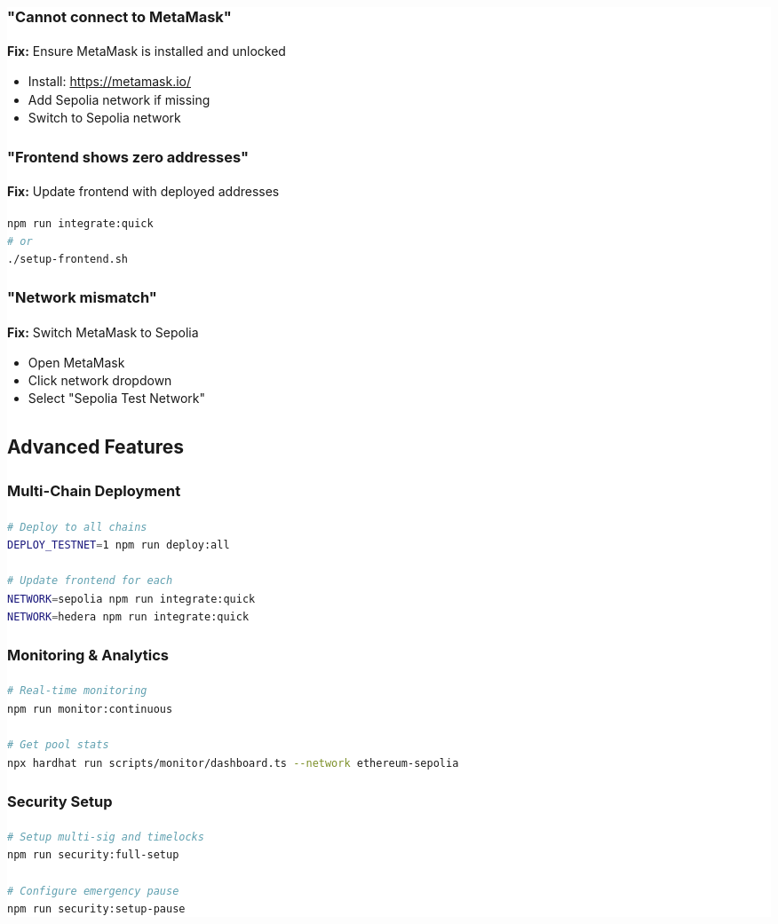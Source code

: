 ### "Cannot connect to MetaMask"

**Fix:** Ensure MetaMask is installed and unlocked

- Install: https://metamask.io/
- Add Sepolia network if missing
- Switch to Sepolia network

### "Frontend shows zero addresses"

**Fix:** Update frontend with deployed addresses

```bash
npm run integrate:quick
# or
./setup-frontend.sh
```

### "Network mismatch"

**Fix:** Switch MetaMask to Sepolia

- Open MetaMask
- Click network dropdown
- Select "Sepolia Test Network"

## Advanced Features

### Multi-Chain Deployment

```bash
# Deploy to all chains
DEPLOY_TESTNET=1 npm run deploy:all

# Update frontend for each
NETWORK=sepolia npm run integrate:quick
NETWORK=hedera npm run integrate:quick
```

### Monitoring & Analytics

```bash
# Real-time monitoring
npm run monitor:continuous

# Get pool stats
npx hardhat run scripts/monitor/dashboard.ts --network ethereum-sepolia
```

### Security Setup

```bash
# Setup multi-sig and timelocks
npm run security:full-setup

# Configure emergency pause
npm run security:setup-pause
```
